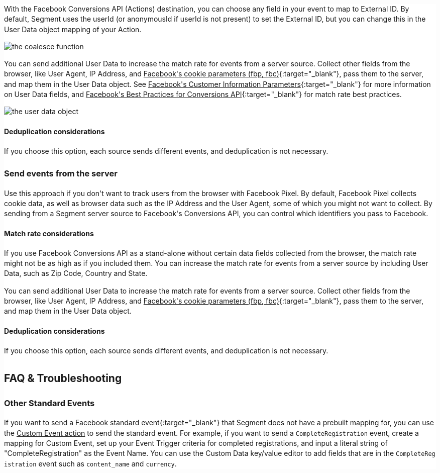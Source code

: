 With the Facebook Conversions API (Actions) destination, you can choose any field in your event to map to External ID. By default, Segment uses the userId (or anonymousId if userId is not present) to set the External ID, but you can change this in the User Data object mapping of your Action.

![the coalesce function](images/image1.png)

You can send additional User Data to increase the match rate for events from a server source. Collect other fields from the browser, like User Agent, IP Address, and [Facebook's cookie parameters (fbp, fbc)](https://developers.facebook.com/docs/marketing-api/conversions-api/parameters/fbp-and-fbc){:target="_blank"}, pass them to the server, and map them in the User Data object. See [Facebook's Customer Information Parameters](https://developers.facebook.com/docs/marketing-api/conversions-api/parameters/customer-information-parameters){:target="_blank"} for more information on User Data fields, and [Facebook's Best Practices for Conversions API](https://www.facebook.com/business/help/308855623839366?id=818859032317965){:target="_blank"} for match rate best practices.

![the user data object](images/image2.png)

#### Deduplication considerations

If you choose this option, each source sends different events, and deduplication is not necessary.

### Send events from the server

Use this approach if you don't want to track users from the browser with Facebook Pixel. By default, Facebook Pixel collects cookie data, as well as browser data such as the IP Address and the User Agent, some of which you might not want to collect. By sending from a Segment server source to Facebook's Conversions API, you can control which identifiers you pass to Facebook.

#### Match rate considerations

If you use Facebook Conversions API as a stand-alone without certain data fields collected from the browser, the match rate might not be as high as if you included them. You can increase the match rate for events from a server source by including User Data, such as Zip Code, Country and State.

You can send additional User Data to increase the match rate for events from a server source. Collect other fields from the browser, like User Agent, IP Address, and [Facebook's cookie parameters (fbp, fbc)](https://developers.facebook.com/docs/marketing-api/conversions-api/parameters/fbp-and-fbc){:target="_blank"}, pass them to the server, and map them in the User Data object.

#### Deduplication considerations

If you choose this option, each source sends different events, and deduplication is not necessary.

## FAQ & Troubleshooting

### Other Standard Events

If you want to send a [Facebook standard event](https://developers.facebook.com/docs/meta-pixel/reference#standard-events){:target="_blank"} that Segment does not have a prebuilt mapping for, you can use the [Custom Event action](/docs/connections/destinations/catalog/actions-facebook-conversions-api/#custom-event) to send the standard event. For example, if you want to send a `CompleteRegistration` event, create a mapping for Custom Event, set up your Event Trigger criteria for completed registrations, and input a literal string of "CompleteRegistration" as the Event Name. You can use the Custom Data key/value editor to add fields that are in the `CompleteRegistration` event such as `content_name` and `currency`.
